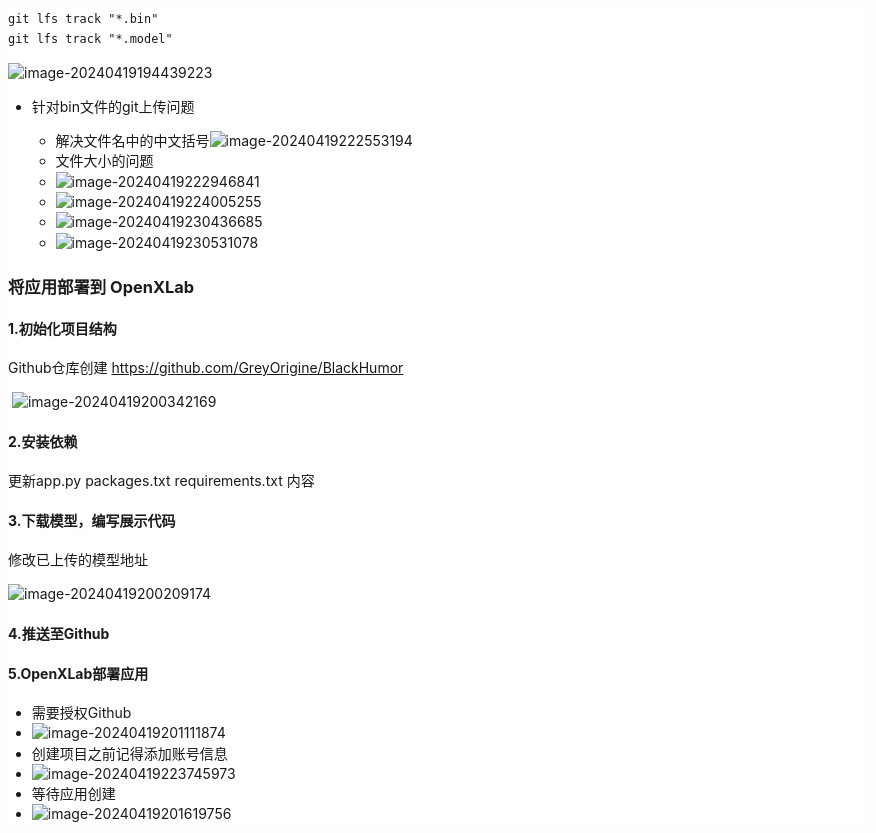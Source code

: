   ```
  git lfs track "*.bin"
  git lfs track "*.model"
  ```

  ![image-20240419194439223](C:/Users/LTstatu/AppData/Roaming/Typora/typora-user-images/image-20240419194439223.png)
  
- 针对bin文件的git上传问题

  - 解决文件名中的中文括号![image-20240419222553194](C:/Users/LTstatu/AppData/Roaming/Typora/typora-user-images/image-20240419222553194.png)
  - 文件大小的问题
  - ![image-20240419222946841](C:/Users/LTstatu/AppData/Roaming/Typora/typora-user-images/image-20240419222946841.png)
  - ![image-20240419224005255](C:/Users/LTstatu/AppData/Roaming/Typora/typora-user-images/image-20240419224005255.png)
  - ![image-20240419230436685](C:/Users/LTstatu/AppData/Roaming/Typora/typora-user-images/image-20240419230436685.png)
  - ![image-20240419230531078](C:/Users/LTstatu/AppData/Roaming/Typora/typora-user-images/image-20240419230531078.png)


### 将应用部署到 OpenXLab

#### 1.初始化项目结构

Github仓库创建 https://github.com/GreyOrigine/BlackHumor

​	![image-20240419200342169](C:/Users/LTstatu/AppData/Roaming/Typora/typora-user-images/image-20240419200342169.png)

#### 2.安装依赖

更新app.py packages.txt  requirements.txt 内容

#### 3.下载模型，编写展示代码

修改已上传的模型地址

![image-20240419200209174](C:/Users/LTstatu/AppData/Roaming/Typora/typora-user-images/image-20240419200209174.png)

#### 4.推送至Github

#### 5.OpenXLab部署应用

- 需要授权Github
- ![image-20240419201111874](C:/Users/LTstatu/AppData/Roaming/Typora/typora-user-images/image-20240419201111874.png)
- 创建项目之前记得添加账号信息
- ![image-20240419223745973](C:/Users/LTstatu/AppData/Roaming/Typora/typora-user-images/image-20240419223745973.png)
- 等待应用创建
- ![image-20240419201619756](C:/Users/LTstatu/AppData/Roaming/Typora/typora-user-images/image-20240419201619756.png)
